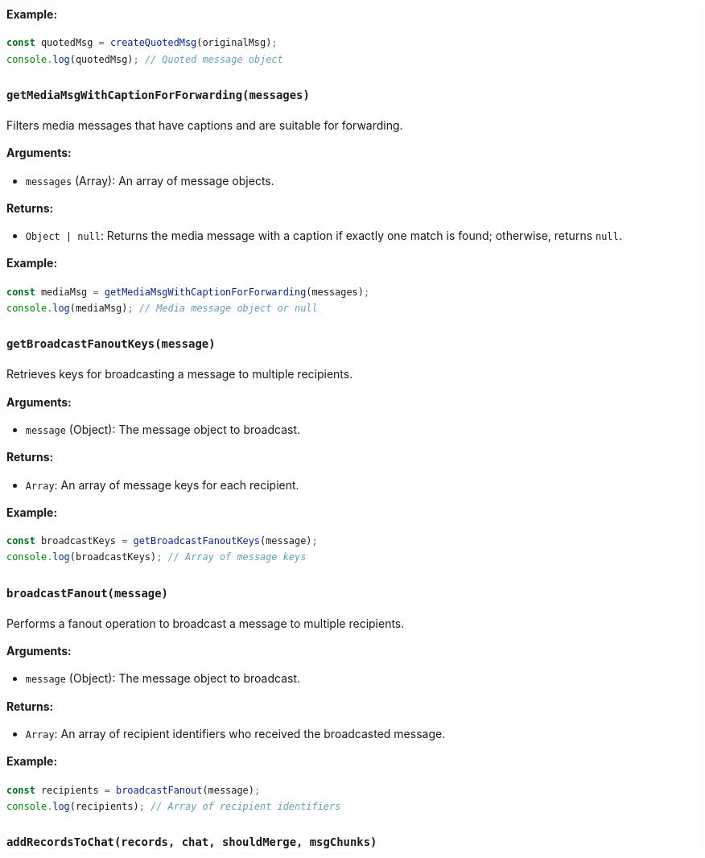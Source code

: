 **Example:**
```javascript
const quotedMsg = createQuotedMsg(originalMsg);
console.log(quotedMsg); // Quoted message object
```

### `getMediaMsgWithCaptionForForwarding(messages)`

Filters media messages that have captions and are suitable for forwarding.

**Arguments:**
- `messages` (Array): An array of message objects.

**Returns:**
- `Object | null`: Returns the media message with a caption if exactly one match is found; otherwise, returns `null`.

**Example:**
```javascript
const mediaMsg = getMediaMsgWithCaptionForForwarding(messages);
console.log(mediaMsg); // Media message object or null
```

### `getBroadcastFanoutKeys(message)`

Retrieves keys for broadcasting a message to multiple recipients.

**Arguments:**
- `message` (Object): The message object to broadcast.

**Returns:**
- `Array`: An array of message keys for each recipient.

**Example:**
```javascript
const broadcastKeys = getBroadcastFanoutKeys(message);
console.log(broadcastKeys); // Array of message keys
```

### `broadcastFanout(message)`

Performs a fanout operation to broadcast a message to multiple recipients.

**Arguments:**
- `message` (Object): The message object to broadcast.

**Returns:**
- `Array`: An array of recipient identifiers who received the broadcasted message.

**Example:**
```javascript
const recipients = broadcastFanout(message);
console.log(recipients); // Array of recipient identifiers
```

### `addRecordsToChat(records, chat, shouldMerge, msgChunks)`
